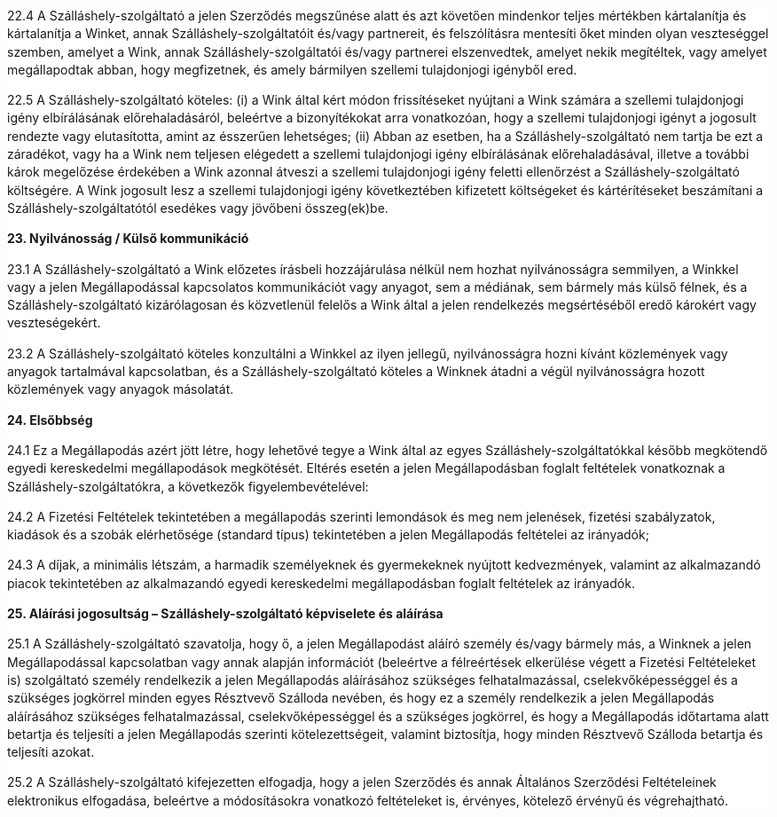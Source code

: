 22.4 A Szálláshely-szolgáltató a jelen Szerződés megszűnése alatt és azt követően mindenkor teljes mértékben kártalanítja és kártalanítja a Winket, annak Szálláshely-szolgáltatóit és/vagy partnereit, és felszólításra mentesíti őket minden olyan veszteséggel szemben, amelyet a Wink, annak Szálláshely-szolgáltatói és/vagy partnerei elszenvedtek, amelyet nekik megítéltek, vagy amelyet megállapodtak abban, hogy megfizetnek, és amely bármilyen szellemi tulajdonjogi igényből ered.

22.5 A Szálláshely-szolgáltató köteles: (i) a Wink által kért módon frissítéseket nyújtani a Wink számára a szellemi tulajdonjogi igény elbírálásának előrehaladásáról, beleértve a bizonyítékokat arra vonatkozóan, hogy a szellemi tulajdonjogi igényt a jogosult rendezte vagy elutasította, amint az ésszerűen lehetséges; (ii) Abban az esetben, ha a Szálláshely-szolgáltató nem tartja be ezt a záradékot, vagy ha a Wink nem teljesen elégedett a szellemi tulajdonjogi igény elbírálásának előrehaladásával, illetve a további károk megelőzése érdekében a Wink azonnal átveszi a szellemi tulajdonjogi igény feletti ellenőrzést a Szálláshely-szolgáltató költségére. A Wink jogosult lesz a szellemi tulajdonjogi igény következtében kifizetett költségeket és kártérítéseket beszámítani a Szálláshely-szolgáltatótól esedékes vagy jövőbeni összeg(ek)be.

**23. Nyilvánosság / Külső kommunikáció**

23.1 A Szálláshely-szolgáltató a Wink előzetes írásbeli hozzájárulása nélkül nem hozhat nyilvánosságra semmilyen, a Winkkel vagy a jelen Megállapodással kapcsolatos kommunikációt vagy anyagot, sem a médiának, sem bármely más külső félnek, és a Szálláshely-szolgáltató kizárólagosan és közvetlenül felelős a Wink által a jelen rendelkezés megsértéséből eredő károkért vagy veszteségekért.

23.2 A Szálláshely-szolgáltató köteles konzultálni a Winkkel az ilyen jellegű, nyilvánosságra hozni kívánt közlemények vagy anyagok tartalmával kapcsolatban, és a Szálláshely-szolgáltató köteles a Winknek átadni a végül nyilvánosságra hozott közlemények vagy anyagok másolatát.

**24. Elsőbbség**

24.1 Ez a Megállapodás azért jött létre, hogy lehetővé tegye a Wink által az egyes Szálláshely-szolgáltatókkal később megkötendő egyedi kereskedelmi megállapodások megkötését. Eltérés esetén a jelen Megállapodásban foglalt feltételek vonatkoznak a Szálláshely-szolgáltatókra, a következők figyelembevételével:

24.2 A Fizetési Feltételek tekintetében a megállapodás szerinti lemondások és meg nem jelenések, fizetési szabályzatok, kiadások és a szobák elérhetősége (standard típus) tekintetében a jelen Megállapodás feltételei az irányadók;

24.3 A díjak, a minimális létszám, a harmadik személyeknek és gyermekeknek nyújtott kedvezmények, valamint az alkalmazandó piacok tekintetében az alkalmazandó egyedi kereskedelmi megállapodásban foglalt feltételek az irányadók.

**25. Aláírási jogosultság – Szálláshely-szolgáltató képviselete és aláírása**

25.1 A Szálláshely-szolgáltató szavatolja, hogy ő, a jelen Megállapodást aláíró személy és/vagy bármely más, a Winknek a jelen Megállapodással kapcsolatban vagy annak alapján információt (beleértve a félreértések elkerülése végett a Fizetési Feltételeket is) szolgáltató személy rendelkezik a jelen Megállapodás aláírásához szükséges felhatalmazással, cselekvőképességgel és a szükséges jogkörrel minden egyes Résztvevő Szálloda nevében, és hogy ez a személy rendelkezik a jelen Megállapodás aláírásához szükséges felhatalmazással, cselekvőképességgel és a szükséges jogkörrel, és hogy a Megállapodás időtartama alatt betartja és teljesíti a jelen Megállapodás szerinti kötelezettségeit, valamint biztosítja, hogy minden Résztvevő Szálloda betartja és teljesíti azokat.

25.2 A Szálláshely-szolgáltató kifejezetten elfogadja, hogy a jelen Szerződés és annak Általános Szerződési Feltételeinek elektronikus elfogadása, beleértve a módosításokra vonatkozó feltételeket is, érvényes, kötelező érvényű és végrehajtható.
